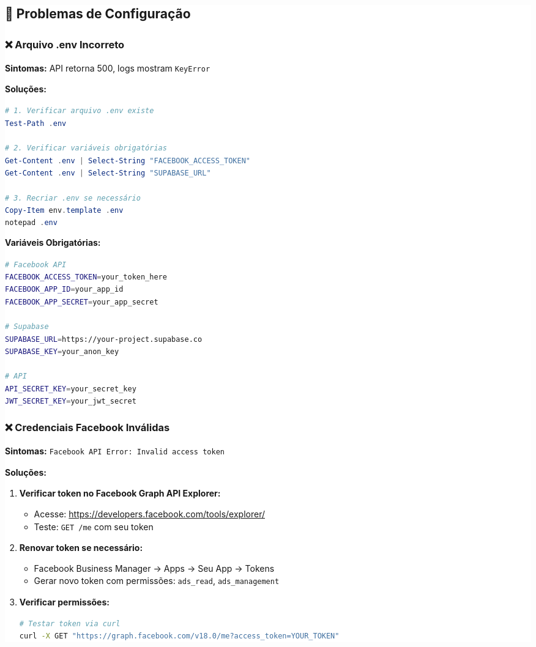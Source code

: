 
## 🔧 Problemas de Configuração

### ❌ Arquivo .env Incorreto
**Sintomas:** API retorna 500, logs mostram `KeyError`

**Soluções:**
```powershell
# 1. Verificar arquivo .env existe
Test-Path .env

# 2. Verificar variáveis obrigatórias
Get-Content .env | Select-String "FACEBOOK_ACCESS_TOKEN"
Get-Content .env | Select-String "SUPABASE_URL"

# 3. Recriar .env se necessário
Copy-Item env.template .env
notepad .env
```

**Variáveis Obrigatórias:**
```bash
# Facebook API
FACEBOOK_ACCESS_TOKEN=your_token_here
FACEBOOK_APP_ID=your_app_id
FACEBOOK_APP_SECRET=your_app_secret

# Supabase
SUPABASE_URL=https://your-project.supabase.co
SUPABASE_KEY=your_anon_key

# API
API_SECRET_KEY=your_secret_key
JWT_SECRET_KEY=your_jwt_secret
```

### ❌ Credenciais Facebook Inválidas
**Sintomas:** `Facebook API Error: Invalid access token`

**Soluções:**
1. **Verificar token no Facebook Graph API Explorer:**
   - Acesse: https://developers.facebook.com/tools/explorer/
   - Teste: `GET /me` com seu token

2. **Renovar token se necessário:**
   - Facebook Business Manager → Apps → Seu App → Tokens
   - Gerar novo token com permissões: `ads_read`, `ads_management`

3. **Verificar permissões:**
   ```bash
   # Testar token via curl
   curl -X GET "https://graph.facebook.com/v18.0/me?access_token=YOUR_TOKEN"
   ```
